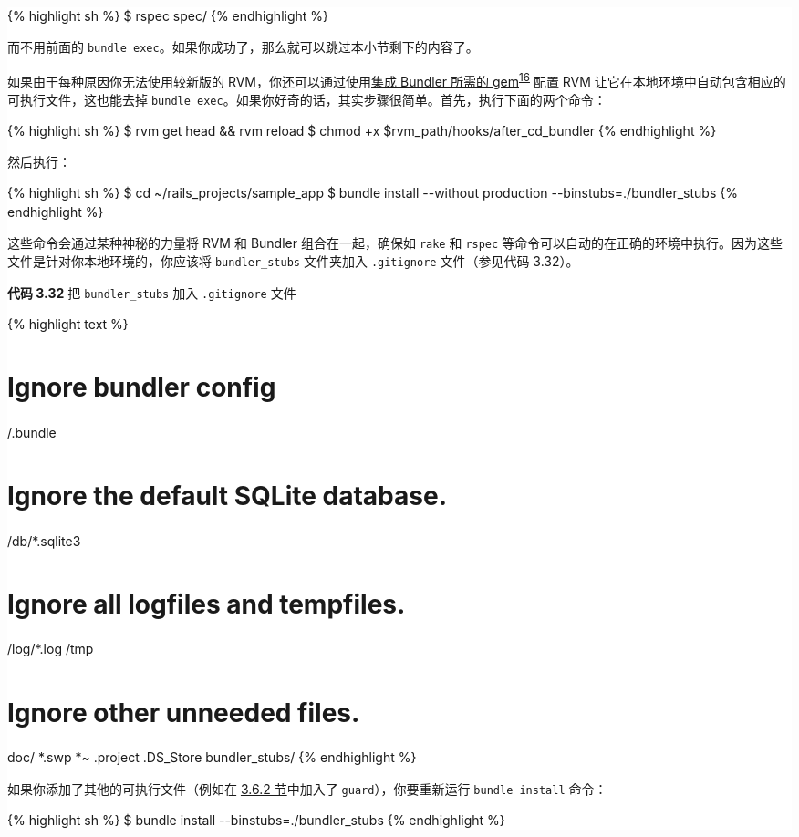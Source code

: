{% highlight sh %}
$ rspec spec/
{% endhighlight %}

而不用前面的 `bundle exec`。如果你成功了，那么就可以跳过本小节剩下的内容了。

如果由于每种原因你无法使用较新版的 RVM，你还可以通过使用[集成 Bundler 所需的 gem](https://rvm.io/integration/bundler/)<sup>[16](#fn-16)</sup> 配置 RVM 让它在本地环境中自动包含相应的可执行文件，这也能去掉 `bundle exec`。如果你好奇的话，其实步骤很简单。首先，执行下面的两个命令：

{% highlight sh %}
$ rvm get head && rvm reload
$ chmod +x $rvm_path/hooks/after_cd_bundler
{% endhighlight %}

然后执行：

{% highlight sh %}
$ cd ~/rails_projects/sample_app
$ bundle install --without production --binstubs=./bundler_stubs
{% endhighlight %}

这些命令会通过某种神秘的力量将 RVM 和 Bundler 组合在一起，确保如 `rake` 和 `rspec` 等命令可以自动的在正确的环境中执行。因为这些文件是针对你本地环境的，你应该将 `bundler_stubs` 文件夹加入 `.gitignore` 文件（参见代码 3.32）。

**代码 3.32** 把 `bundler_stubs` 加入 `.gitignore` 文件

{% highlight text %}
# Ignore bundler config
/.bundle

# Ignore the default SQLite database.
/db/*.sqlite3

# Ignore all logfiles and tempfiles.
/log/*.log
/tmp

# Ignore other unneeded files.
doc/
*.swp
*~
.project
.DS_Store
bundler_stubs/
{% endhighlight %}

如果你添加了其他的可执行文件（例如在 [3.6.2 节](#sec-3-6-2)中加入了 `guard`），你要重新运行 `bundle install` 命令：

{% highlight sh %}
$ bundle install --binstubs=./bundler_stubs
{% endhighlight %}
